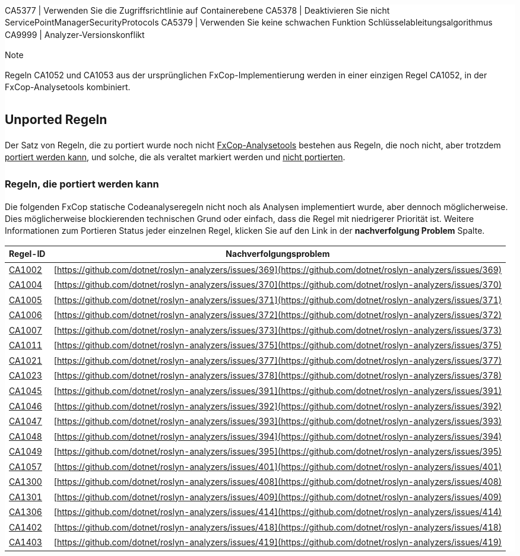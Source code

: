 CA5377 | Verwenden Sie die Zugriffsrichtlinie auf Containerebene
CA5378 | Deaktivieren Sie nicht ServicePointManagerSecurityProtocols
CA5379 | Verwenden Sie keine schwachen Funktion Schlüsselableitungsalgorithmus
CA9999 | Analyzer-Versionskonflikt

> [!NOTE]
> Regeln CA1052 und CA1053 aus der ursprünglichen FxCop-Implementierung werden in einer einzigen Regel CA1052, in der FxCop-Analysetools kombiniert.

## <a name="unported-rules"></a>Unported Regeln

Der Satz von Regeln, die zu portiert wurde noch nicht [FxCop-Analysetools](install-fxcop-analyzers.md) bestehen aus Regeln, die noch nicht, aber trotzdem [portiert werden kann](#rules-that-may-be-ported), und solche, die als veraltet markiert werden und [nicht portierten](#deprecated-rules).

### <a name="rules-that-may-be-ported"></a>Regeln, die portiert werden kann

Die folgenden FxCop statische Codeanalyseregeln nicht noch als Analysen implementiert wurde, aber dennoch möglicherweise. Dies möglicherweise blockierenden technischen Grund oder einfach, dass die Regel mit niedrigerer Priorität ist. Weitere Informationen zum Portieren Status jeder einzelnen Regel, klicken Sie auf den Link in der **nachverfolgung Problem** Spalte.

Regel-ID | Nachverfolgungsproblem
--- | ---
[CA1002](ca1002-do-not-expose-generic-lists.md) | [https://github.com/dotnet/roslyn-analyzers/issues/369](https://github.com/dotnet/roslyn-analyzers/issues/369)
[CA1004](ca1004-generic-methods-should-provide-type-parameter.md) | [https://github.com/dotnet/roslyn-analyzers/issues/370](https://github.com/dotnet/roslyn-analyzers/issues/370)
[CA1005](ca1005-avoid-excessive-parameters-on-generic-types.md) | [https://github.com/dotnet/roslyn-analyzers/issues/371](https://github.com/dotnet/roslyn-analyzers/issues/371)
[CA1006](ca1006-do-not-nest-generic-types-in-member-signatures.md) | [https://github.com/dotnet/roslyn-analyzers/issues/372](https://github.com/dotnet/roslyn-analyzers/issues/372)
[CA1007](ca1007-use-generics-where-appropriate.md) | [https://github.com/dotnet/roslyn-analyzers/issues/373](https://github.com/dotnet/roslyn-analyzers/issues/373)
[CA1011](ca1011-consider-passing-base-types-as-parameters.md) | [https://github.com/dotnet/roslyn-analyzers/issues/375](https://github.com/dotnet/roslyn-analyzers/issues/375)
[CA1021](ca1021-avoid-out-parameters.md) | [https://github.com/dotnet/roslyn-analyzers/issues/377](https://github.com/dotnet/roslyn-analyzers/issues/377)
[CA1023](ca1023-indexers-should-not-be-multidimensional.md) | [https://github.com/dotnet/roslyn-analyzers/issues/378](https://github.com/dotnet/roslyn-analyzers/issues/378)
[CA1045](ca1045-do-not-pass-types-by-reference.md) | [https://github.com/dotnet/roslyn-analyzers/issues/391](https://github.com/dotnet/roslyn-analyzers/issues/391)
[CA1046](ca1046-do-not-overload-operator-equals-on-reference-types.md) | [https://github.com/dotnet/roslyn-analyzers/issues/392](https://github.com/dotnet/roslyn-analyzers/issues/392)
[CA1047](ca1047-do-not-declare-protected-members-in-sealed-types.md) | [https://github.com/dotnet/roslyn-analyzers/issues/393](https://github.com/dotnet/roslyn-analyzers/issues/393)
[CA1048](ca1048-do-not-declare-virtual-members-in-sealed-types.md) | [https://github.com/dotnet/roslyn-analyzers/issues/394](https://github.com/dotnet/roslyn-analyzers/issues/394)
[CA1049](ca1049-types-that-own-native-resources-should-be-disposable.md) | [https://github.com/dotnet/roslyn-analyzers/issues/395](https://github.com/dotnet/roslyn-analyzers/issues/395)
[CA1057](ca1057-string-uri-overloads-call-system-uri-overloads.md) | [https://github.com/dotnet/roslyn-analyzers/issues/401](https://github.com/dotnet/roslyn-analyzers/issues/401)
[CA1300](ca1300-specify-messageboxoptions.md) | [https://github.com/dotnet/roslyn-analyzers/issues/408](https://github.com/dotnet/roslyn-analyzers/issues/408)
[CA1301](ca1301-avoid-duplicate-accelerators.md) | [https://github.com/dotnet/roslyn-analyzers/issues/409](https://github.com/dotnet/roslyn-analyzers/issues/409)
[CA1306](ca1306-set-locale-for-data-types.md) | [https://github.com/dotnet/roslyn-analyzers/issues/414](https://github.com/dotnet/roslyn-analyzers/issues/414)
[CA1402](ca1402-avoid-overloads-in-com-visible-interfaces.md) | [https://github.com/dotnet/roslyn-analyzers/issues/418](https://github.com/dotnet/roslyn-analyzers/issues/418)
[CA1403](ca1403-auto-layout-types-should-not-be-com-visible.md) | [https://github.com/dotnet/roslyn-analyzers/issues/419](https://github.com/dotnet/roslyn-analyzers/issues/419)